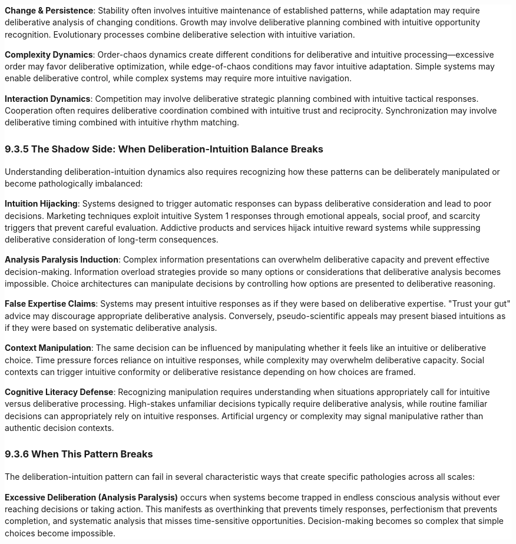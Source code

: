 **Change & Persistence**: Stability often involves intuitive maintenance of established patterns, while adaptation may require deliberative analysis of changing conditions. Growth may involve deliberative planning combined with intuitive opportunity recognition. Evolutionary processes combine deliberative selection with intuitive variation.

**Complexity Dynamics**: Order-chaos dynamics create different conditions for deliberative and intuitive processing—excessive order may favor deliberative optimization, while edge-of-chaos conditions may favor intuitive adaptation. Simple systems may enable deliberative control, while complex systems may require more intuitive navigation.

**Interaction Dynamics**: Competition may involve deliberative strategic planning combined with intuitive tactical responses. Cooperation often requires deliberative coordination combined with intuitive trust and reciprocity. Synchronization may involve deliberative timing combined with intuitive rhythm matching.

### 9.3.5 The Shadow Side: When Deliberation-Intuition Balance Breaks

Understanding deliberation-intuition dynamics also requires recognizing how these patterns can be deliberately manipulated or become pathologically imbalanced:

**Intuition Hijacking**: Systems designed to trigger automatic responses can bypass deliberative consideration and lead to poor decisions. Marketing techniques exploit intuitive System 1 responses through emotional appeals, social proof, and scarcity triggers that prevent careful evaluation. Addictive products and services hijack intuitive reward systems while suppressing deliberative consideration of long-term consequences.

**Analysis Paralysis Induction**: Complex information presentations can overwhelm deliberative capacity and prevent effective decision-making. Information overload strategies provide so many options or considerations that deliberative analysis becomes impossible. Choice architectures can manipulate decisions by controlling how options are presented to deliberative reasoning.

**False Expertise Claims**: Systems may present intuitive responses as if they were based on deliberative expertise. "Trust your gut" advice may discourage appropriate deliberative analysis. Conversely, pseudo-scientific appeals may present biased intuitions as if they were based on systematic deliberative analysis.

**Context Manipulation**: The same decision can be influenced by manipulating whether it feels like an intuitive or deliberative choice. Time pressure forces reliance on intuitive responses, while complexity may overwhelm deliberative capacity. Social contexts can trigger intuitive conformity or deliberative resistance depending on how choices are framed.

**Cognitive Literacy Defense**: Recognizing manipulation requires understanding when situations appropriately call for intuitive versus deliberative processing. High-stakes unfamiliar decisions typically require deliberative analysis, while routine familiar decisions can appropriately rely on intuitive responses. Artificial urgency or complexity may signal manipulative rather than authentic decision contexts.

### 9.3.6 When This Pattern Breaks

The deliberation-intuition pattern can fail in several characteristic ways that create specific pathologies across all scales:

**Excessive Deliberation (Analysis Paralysis)** occurs when systems become trapped in endless conscious analysis without ever reaching decisions or taking action. This manifests as overthinking that prevents timely responses, perfectionism that prevents completion, and systematic analysis that misses time-sensitive opportunities. Decision-making becomes so complex that simple choices become impossible.
